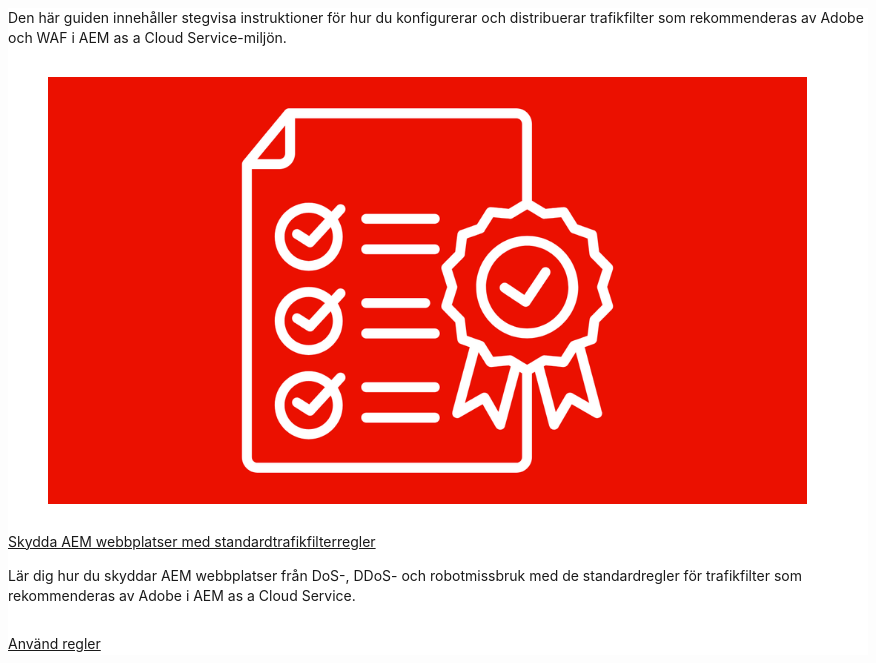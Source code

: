 Den här guiden innehåller stegvisa instruktioner för hur du konfigurerar och distribuerar trafikfilter som rekommenderas av Adobe och WAF i AEM as a Cloud Service-miljön.



<div class="columns">
    <div class="column is-half-tablet is-half-desktop is-one-third-widescreen" aria-label="Protecting AEM websites using standard traffic filter rules">
        <div class="card" style="height: 100%; display: flex; flex-direction: column; height: 100%;">
            <div class="card-image">
                <figure class="image x-is-16by9">
                    <a href="./use-cases/using-traffic-filter-rules.md" title="Skydda AEM webbplatser med standardregler för trafikfilter" target="_self" rel="referrer">
                        <img class="is-bordered-r-small" src="./assets/use-cases/using-traffic-filter-rules.png" alt="Skydda AEM webbplatser med standardregler för trafikfilter"
                             style="width: 100%; aspect-ratio: 16 / 9; object-fit: cover; overflow: hidden; display: block; margin: auto;">
                    </a>
                </figure>
            </div>
            <div class="card-content is-padded-small" style="display: flex; flex-direction: column; flex-grow: 1; justify-content: space-between;">
                <div class="top-card-content">
                    <p class="headline is-size-6 has-text-weight-bold">
                        <a href="./use-cases/using-traffic-filter-rules.md" target="_self" rel="referrer" title="Skydda AEM webbplatser med standardregler för trafikfilter">Skydda AEM webbplatser med standardtrafikfilterregler</a>
                    </p>
                    <p class="is-size-6">Lär dig hur du skyddar AEM webbplatser från DoS-, DDoS- och robotmissbruk med de standardregler för trafikfilter som rekommenderas av Adobe i AEM as a Cloud Service.</p>
                </div>
                <a href="./use-cases/using-traffic-filter-rules.md" target="_self" rel="referrer" class="spectrum-Button spectrum-Button--outline spectrum-Button--primary spectrum-Button--sizeM" style="align-self: flex-start; margin-top: 1rem;">
                    <span class="spectrum-Button-label has-no-wrap has-text-weight-bold"> Använd regler </span>
                </a>
            </div>
        </div>
    </div>
    <div class="column is-half-tablet is-half-desktop is-one-third-widescreen" aria-label="Protecting AEM websites using WAF rules">